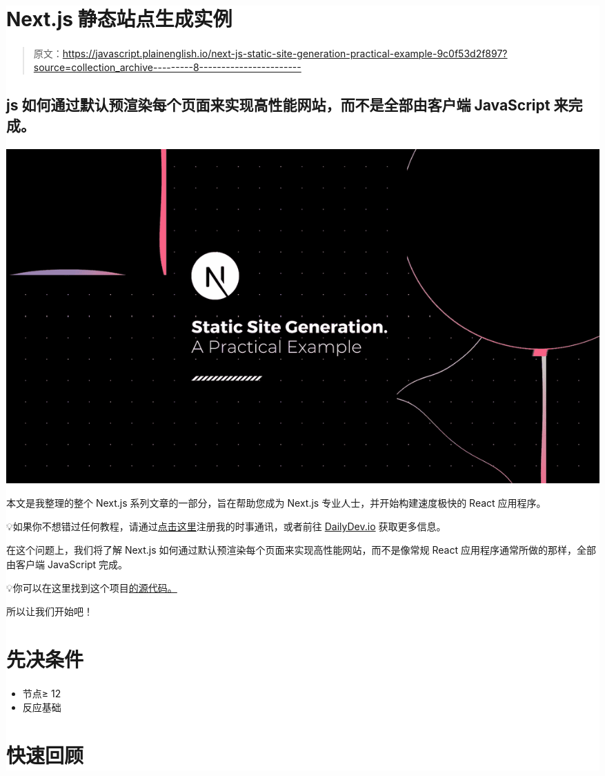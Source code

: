 # Next.js 静态站点生成实例

> 原文：<https://javascript.plainenglish.io/next-js-static-site-generation-practical-example-9c0f53d2f897?source=collection_archive---------8----------------------->

## js 如何通过默认预渲染每个页面来实现高性能网站，而不是全部由客户端 JavaScript 来完成。

![](img/11e55ad477023f6ec937c89603c0ae23.png)

本文是我整理的整个 Next.js 系列文章的一部分，旨在帮助您成为 Next.js 专业人士，并开始构建速度极快的 React 应用程序。

💡如果你不想错过任何教程，请通过[点击这里](https://www.getrevue.co/profile/igorasilveira)注册我的时事通讯，或者前往 [DailyDev.io](https://dailydev.io/) 获取更多信息。

在这个问题上，我们将了解 Next.js 如何通过默认预渲染每个页面来实现高性能网站，而不是像常规 React 应用程序通常所做的那样，全部由客户端 JavaScript 完成。

💡你可以在这里找到这个项目[的源代码。](https://github.com/igorasilveira/blog-examples/tree/main/nextjs-static-generation)

所以让我们开始吧！

# 先决条件

*   节点≥ 12
*   反应基础

# 快速回顾
